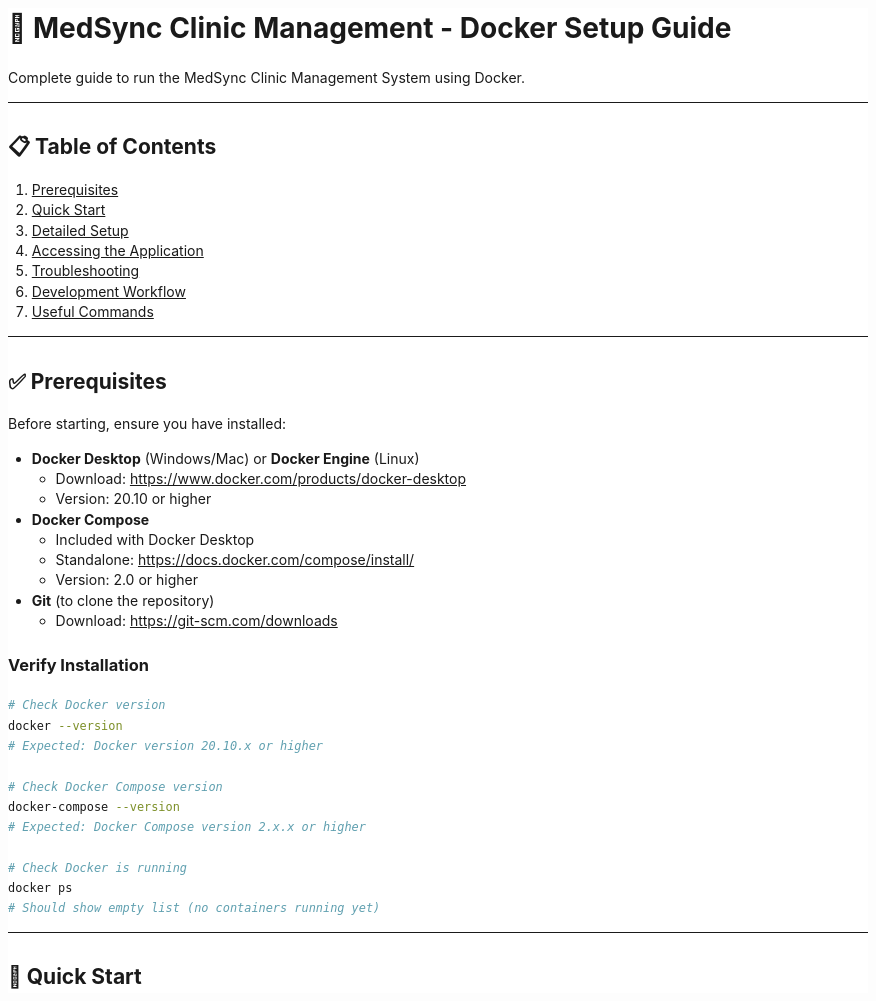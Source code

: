 # 🐳 MedSync Clinic Management - Docker Setup Guide

Complete guide to run the MedSync Clinic Management System using Docker.

---

## 📋 Table of Contents

1. [Prerequisites](#prerequisites)
2. [Quick Start](#quick-start)
3. [Detailed Setup](#detailed-setup)
4. [Accessing the Application](#accessing-the-application)
5. [Troubleshooting](#troubleshooting)
6. [Development Workflow](#development-workflow)
7. [Useful Commands](#useful-commands)

---

## ✅ Prerequisites

Before starting, ensure you have installed:

- **Docker Desktop** (Windows/Mac) or **Docker Engine** (Linux)
  - Download: https://www.docker.com/products/docker-desktop
  - Version: 20.10 or higher
- **Docker Compose**
  - Included with Docker Desktop
  - Standalone: https://docs.docker.com/compose/install/
  - Version: 2.0 or higher
- **Git** (to clone the repository)
  - Download: https://git-scm.com/downloads

### Verify Installation

```bash
# Check Docker version
docker --version
# Expected: Docker version 20.10.x or higher

# Check Docker Compose version
docker-compose --version
# Expected: Docker Compose version 2.x.x or higher

# Check Docker is running
docker ps
# Should show empty list (no containers running yet)
```

---

## 🚀 Quick Start
